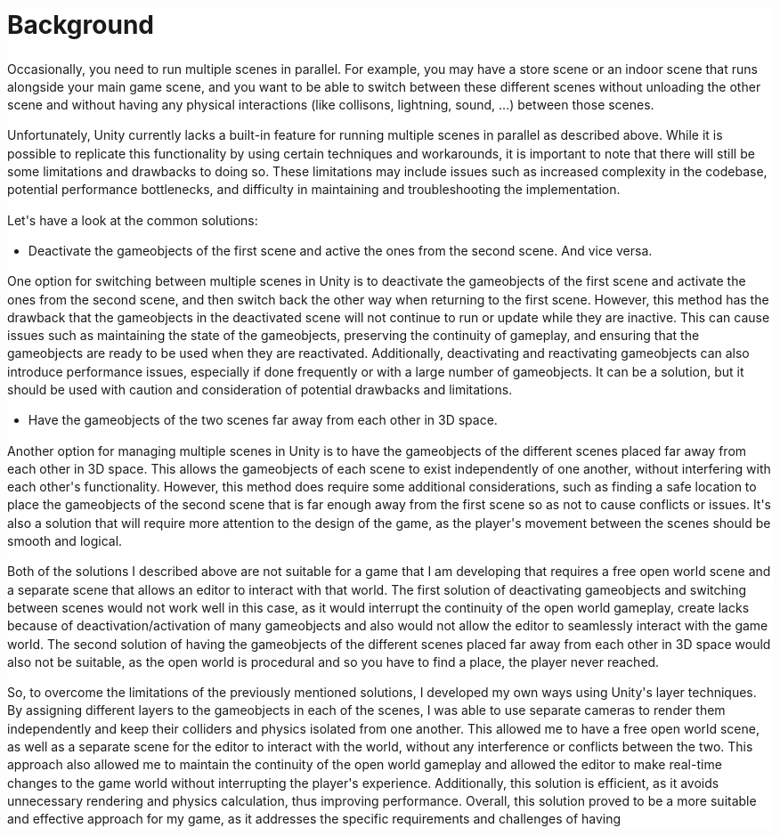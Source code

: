 # Background

Occasionally, you need to run multiple scenes in parallel. For example, you may have a store scene 
or an indoor scene that runs alongside your main game scene, and you want to be able to switch 
between these different scenes without unloading the other scene and without having any physical 
interactions (like collisons, lightning, sound, ...) between those scenes.

Unfortunately, Unity currently lacks a built-in feature for running multiple scenes in parallel 
as described above. While it is possible to replicate this functionality by using certain 
techniques and workarounds, it is important to note that there will still be some limitations and 
drawbacks to doing so. These limitations may include issues such as increased complexity in the codebase, 
potential performance bottlenecks, and difficulty in maintaining and troubleshooting the implementation. 

Let's have a look at the common solutions:

* Deactivate the gameobjects of the first scene and active the ones from the second scene. And vice versa.

One option for switching between multiple scenes in Unity is to deactivate the gameobjects of the 
first scene and activate the ones from the second scene, and then switch back the other way when 
returning to the first scene. However, this method has the drawback that the gameobjects in the 
deactivated scene will not continue to run or update while they are inactive. This can cause issues 
such as maintaining the state of the gameobjects, preserving the continuity of gameplay, and ensuring 
that the gameobjects are ready to be used when they are reactivated. Additionally, deactivating 
and reactivating gameobjects can also introduce performance issues, especially if done frequently 
or with a large number of gameobjects. It can be a solution, but it should be used with caution 
and consideration of potential drawbacks and limitations.

* Have the gameobjects of the two scenes far away from each other in 3D space.

Another option for managing multiple scenes in Unity is to have the gameobjects of the different 
scenes placed far away from each other in 3D space. This allows the gameobjects of each scene to 
exist independently of one another, without interfering with each other's functionality. However, 
this method does require some additional considerations, such as finding a safe location to place 
the gameobjects of the second scene that is far enough away from the first scene so as not to cause 
conflicts or issues. It's also a solution that will require more attention to the design of the 
game, as the player's movement between the scenes should be smooth and logical.

Both of the solutions I described above are not suitable for a game that I am developing that 
requires a free open world scene and a separate scene that allows an editor to interact with that 
world. The first solution of deactivating gameobjects and switching between scenes would not work 
well in this case, as it would interrupt the continuity of the open world gameplay, create lacks 
because of deactivation/activation of many gameobjects and also would not allow the editor to seamlessly 
interact with the game world. The second solution of having the gameobjects of the different scenes 
placed far away from each other in 3D space would also not be suitable, as the open world is procedural 
and so you have to find a place, the player never reached.

So, to overcome the limitations of the previously mentioned solutions, I developed my own ways 
using Unity's layer techniques. By assigning different layers to the gameobjects in each of the 
scenes, I was able to use separate cameras to render them independently and keep their colliders and 
physics isolated from one another. This allowed me to have a free open world scene, as well as a 
separate scene for the editor to interact with the world, without any interference or conflicts between
the two. This approach also allowed me to maintain the continuity of the open world gameplay and 
allowed the editor to make real-time changes to the game world without interrupting the player's 
experience. Additionally, this solution is efficient, as it avoids unnecessary rendering and 
physics calculation, thus improving performance. Overall, this solution proved to be a more suitable 
and effective approach for my game, as it addresses the specific requirements and challenges of having 